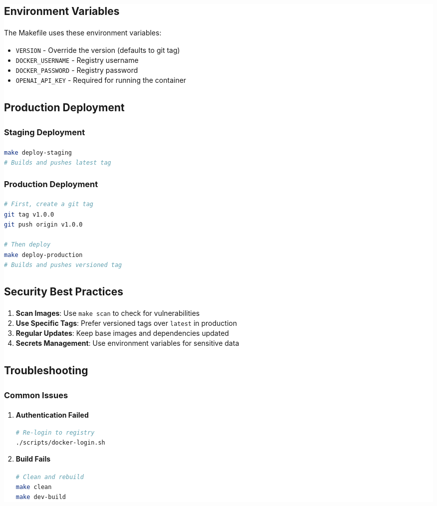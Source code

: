 ## Environment Variables

The Makefile uses these environment variables:

- `VERSION` - Override the version (defaults to git tag)
- `DOCKER_USERNAME` - Registry username
- `DOCKER_PASSWORD` - Registry password
- `OPENAI_API_KEY` - Required for running the container

## Production Deployment

### Staging Deployment

```bash
make deploy-staging
# Builds and pushes latest tag
```

### Production Deployment

```bash
# First, create a git tag
git tag v1.0.0
git push origin v1.0.0

# Then deploy
make deploy-production
# Builds and pushes versioned tag
```

## Security Best Practices

1. **Scan Images**: Use `make scan` to check for vulnerabilities
2. **Use Specific Tags**: Prefer versioned tags over `latest` in production
3. **Regular Updates**: Keep base images and dependencies updated
4. **Secrets Management**: Use environment variables for sensitive data

## Troubleshooting

### Common Issues

1. **Authentication Failed**
   ```bash
   # Re-login to registry
   ./scripts/docker-login.sh
   ```

2. **Build Fails**
   ```bash
   # Clean and rebuild
   make clean
   make dev-build
   ```
